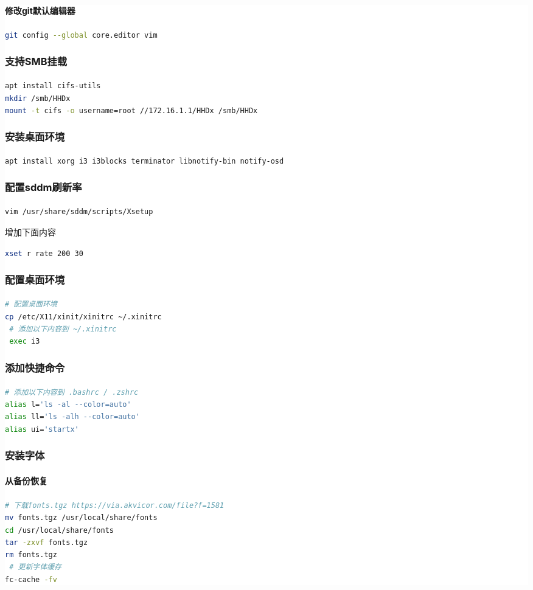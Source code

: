 #### 修改git默认编辑器

```bash
git config --global core.editor vim
```

### 支持SMB挂载

```bash
apt install cifs-utils
mkdir /smb/HHDx
mount -t cifs -o username=root //172.16.1.1/HHDx /smb/HHDx
```

### 安装桌面环境

```bash
apt install xorg i3 i3blocks terminator libnotify-bin notify-osd
```

### 配置sddm刷新率

```bash
vim /usr/share/sddm/scripts/Xsetup
```

增加下面内容

```bash
xset r rate 200 30
```

### 配置桌面环境

```bash
# 配置桌面环境
cp /etc/X11/xinit/xinitrc ~/.xinitrc
 # 添加以下内容到 ~/.xinitrc
 exec i3
```

### 添加快捷命令

```bash
# 添加以下内容到 .bashrc / .zshrc
alias l='ls -al --color=auto'
alias ll='ls -alh --color=auto'
alias ui='startx'
```

### 安装字体

#### 从备份恢复

```bash
# 下载fonts.tgz https://via.akvicor.com/file?f=1581
mv fonts.tgz /usr/local/share/fonts
cd /usr/local/share/fonts
tar -zxvf fonts.tgz
rm fonts.tgz
 # 更新字体缓存
fc-cache -fv
```
